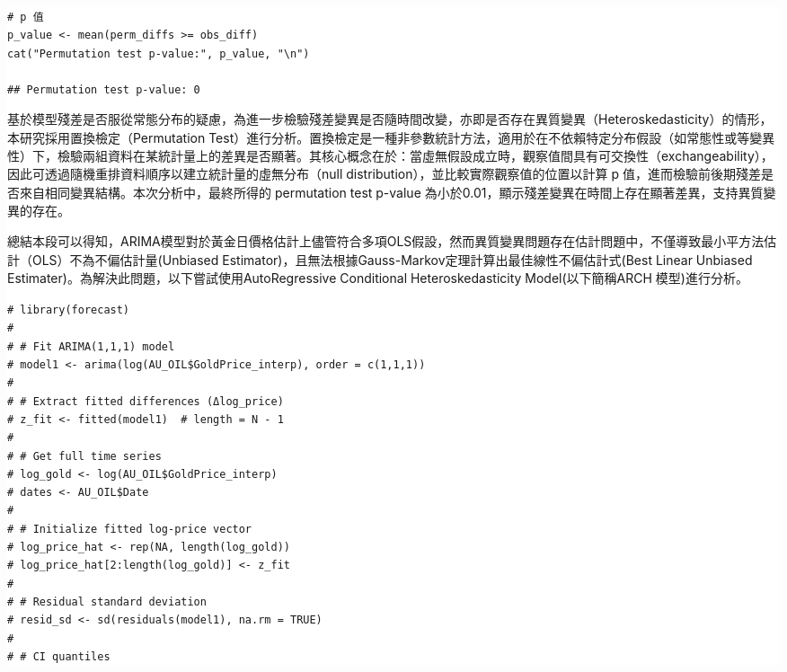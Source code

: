     # p 值
    p_value <- mean(perm_diffs >= obs_diff)
    cat("Permutation test p-value:", p_value, "\n")

    ## Permutation test p-value: 0

基於模型殘差是否服從常態分布的疑慮，為進一步檢驗殘差變異是否隨時間改變，亦即是否存在異質變異（Heteroskedasticity）的情形，本研究採用置換檢定（Permutation
Test）進行分析。置換檢定是一種非參數統計方法，適用於在不依賴特定分布假設（如常態性或等變異性）下，檢驗兩組資料在某統計量上的差異是否顯著。其核心概念在於：當虛無假設成立時，觀察值間具有可交換性（exchangeability），因此可透過隨機重排資料順序以建立統計量的虛無分布（null
distribution），並比較實際觀察值的位置以計算 p
值，進而檢驗前後期殘差是否來自相同變異結構。本次分析中，最終所得的
permutation test p-value
為小於0.01，顯示殘差變異在時間上存在顯著差異，支持異質變異的存在。

總結本段可以得知，ARIMA模型對於黃金日價格估計上儘管符合多項OLS假設，然而異質變異問題存在估計問題中，不僅導致最小平方法估計（OLS）不為不偏估計量(Unbiased
Estimator)，且無法根據Gauss-Markov定理計算出最佳線性不偏估計式(Best
Linear Unbiased Estimater)。為解決此問題，以下嘗試使用AutoRegressive
Conditional Heteroskedasticity Model(以下簡稱ARCH 模型)進行分析。

    # library(forecast)
    # 
    # # Fit ARIMA(1,1,1) model
    # model1 <- arima(log(AU_OIL$GoldPrice_interp), order = c(1,1,1))
    # 
    # # Extract fitted differences (Δlog_price)
    # z_fit <- fitted(model1)  # length = N - 1
    # 
    # # Get full time series
    # log_gold <- log(AU_OIL$GoldPrice_interp)
    # dates <- AU_OIL$Date
    # 
    # # Initialize fitted log-price vector
    # log_price_hat <- rep(NA, length(log_gold))
    # log_price_hat[2:length(log_gold)] <- z_fit
    # 
    # # Residual standard deviation
    # resid_sd <- sd(residuals(model1), na.rm = TRUE)
    # 
    # # CI quantiles